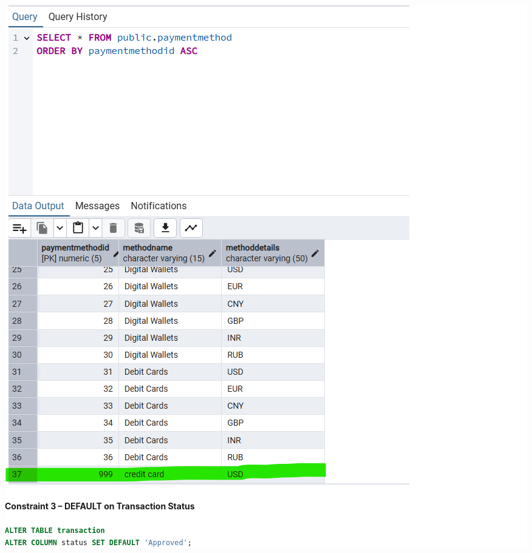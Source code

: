 ![](images/erd/A3.png)
#### Constraint 3 – DEFAULT on Transaction Status

```sql
ALTER TABLE transaction
ALTER COLUMN status SET DEFAULT 'Approved';
```